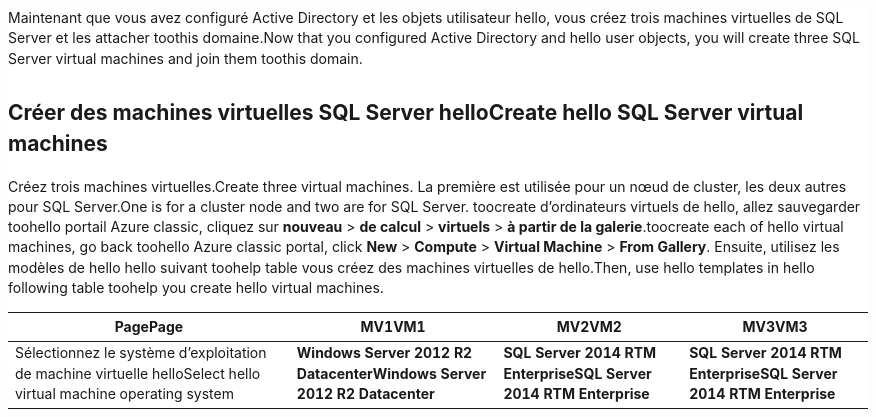 <span data-ttu-id="27690-257">Maintenant que vous avez configuré Active Directory et les objets utilisateur hello, vous créez trois machines virtuelles de SQL Server et les attacher toothis domaine.</span><span class="sxs-lookup"><span data-stu-id="27690-257">Now that you configured Active Directory and hello user objects, you will create three SQL Server virtual machines and join them toothis domain.</span></span>

## <a name="create-hello-sql-server-virtual-machines"></a><span data-ttu-id="27690-258">Créer des machines virtuelles SQL Server hello</span><span class="sxs-lookup"><span data-stu-id="27690-258">Create hello SQL Server virtual machines</span></span>
<span data-ttu-id="27690-259">Créez trois machines virtuelles.</span><span class="sxs-lookup"><span data-stu-id="27690-259">Create three virtual machines.</span></span> <span data-ttu-id="27690-260">La première est utilisée pour un nœud de cluster, les deux autres pour SQL Server.</span><span class="sxs-lookup"><span data-stu-id="27690-260">One is for a cluster node and two are for SQL Server.</span></span> <span data-ttu-id="27690-261">toocreate d’ordinateurs virtuels de hello, allez sauvegarder toohello portail Azure classic, cliquez sur **nouveau** > **de calcul** > **virtuels**  >  **à partir de la galerie**.</span><span class="sxs-lookup"><span data-stu-id="27690-261">toocreate each of hello virtual machines, go back toohello Azure classic portal, click **New** > **Compute** > **Virtual Machine** > **From Gallery**.</span></span> <span data-ttu-id="27690-262">Ensuite, utilisez les modèles de hello hello suivant toohelp table vous créez des machines virtuelles de hello.</span><span class="sxs-lookup"><span data-stu-id="27690-262">Then, use hello templates in hello following table toohelp you create hello virtual machines.</span></span>

| <span data-ttu-id="27690-263">Page</span><span class="sxs-lookup"><span data-stu-id="27690-263">Page</span></span> | <span data-ttu-id="27690-264">MV1</span><span class="sxs-lookup"><span data-stu-id="27690-264">VM1</span></span> | <span data-ttu-id="27690-265">MV2</span><span class="sxs-lookup"><span data-stu-id="27690-265">VM2</span></span> | <span data-ttu-id="27690-266">MV3</span><span class="sxs-lookup"><span data-stu-id="27690-266">VM3</span></span> |
| --- | --- | --- | --- |
| <span data-ttu-id="27690-267">Sélectionnez le système d’exploitation de machine virtuelle hello</span><span class="sxs-lookup"><span data-stu-id="27690-267">Select hello virtual machine operating system</span></span> |<span data-ttu-id="27690-268">**Windows Server 2012 R2 Datacenter**</span><span class="sxs-lookup"><span data-stu-id="27690-268">**Windows Server 2012 R2 Datacenter**</span></span> |<span data-ttu-id="27690-269">**SQL Server 2014 RTM Enterprise**</span><span class="sxs-lookup"><span data-stu-id="27690-269">**SQL Server 2014 RTM Enterprise**</span></span> |<span data-ttu-id="27690-270">**SQL Server 2014 RTM Enterprise**</span><span class="sxs-lookup"><span data-stu-id="27690-270">**SQL Server 2014 RTM Enterprise**</span></span> |